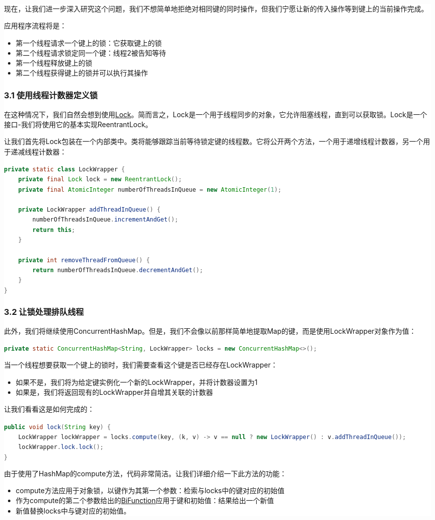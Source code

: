 现在，让我们进一步深入研究这个问题，我们不想简单地拒绝对相同键的同时操作，但我们宁愿让新的传入操作等到键上的当前操作完成。

应用程序流程将是：

+ 第一个线程请求一个键上的锁：它获取键上的锁
+ 第二个线程请求锁定同一个键：线程2被告知等待
+ 第一个线程释放键上的锁
+ 第二个线程获得键上的锁并可以执行其操作

### 3.1 使用线程计数器定义锁

在这种情况下，我们自然会想到使用[Lock](https://www.baeldung.com/java-concurrent-locks)。简而言之，Lock是一个用于线程同步的对象，它允许阻塞线程，直到可以获取锁。Lock是一个接口-我们将使用它的基本实现ReentrantLock。

让我们首先将Lock包装在一个内部类中。类将能够跟踪当前等待锁定键的线程数。它将公开两个方法，一个用于递增线程计数器，另一个用于递减线程计数器：

```java
private static class LockWrapper {
    private final Lock lock = new ReentrantLock();
    private final AtomicInteger numberOfThreadsInQueue = new AtomicInteger(1);

    private LockWrapper addThreadInQueue() {
        numberOfThreadsInQueue.incrementAndGet();
        return this;
    }

    private int removeThreadFromQueue() {
        return numberOfThreadsInQueue.decrementAndGet();
    }
}
```

### 3.2 让锁处理排队线程

此外，我们将继续使用ConcurrentHashMap。但是，我们不会像以前那样简单地提取Map的键，而是使用LockWrapper对象作为值：

```java
private static ConcurrentHashMap<String, LockWrapper> locks = new ConcurrentHashMap<>();
```

当一个线程想要获取一个键上的锁时，我们需要查看这个键是否已经存在LockWrapper：

+ 如果不是，我们将为给定键实例化一个新的LockWrapper，并将计数器设置为1
+ 如果是，我们将返回现有的LockWrapper并自增其关联的计数器

让我们看看这是如何完成的：

```java
public void lock(String key) {
    LockWrapper lockWrapper = locks.compute(key, (k, v) -> v == null ? new LockWrapper() : v.addThreadInQueue());
    lockWrapper.lock.lock();
}
```

由于使用了HashMap的compute方法，代码非常简洁。让我们详细介绍一下此方法的功能：

+ compute方法应用于对象锁，以键作为其第一个参数：检索与locks中的键对应的初始值
+ 作为compute的第二个参数给出的[BiFunction](https://www.baeldung.com/java-bifunction-interface)应用于键和初始值：结果给出一个新值
+ 新值替换locks中与键对应的初始值。
